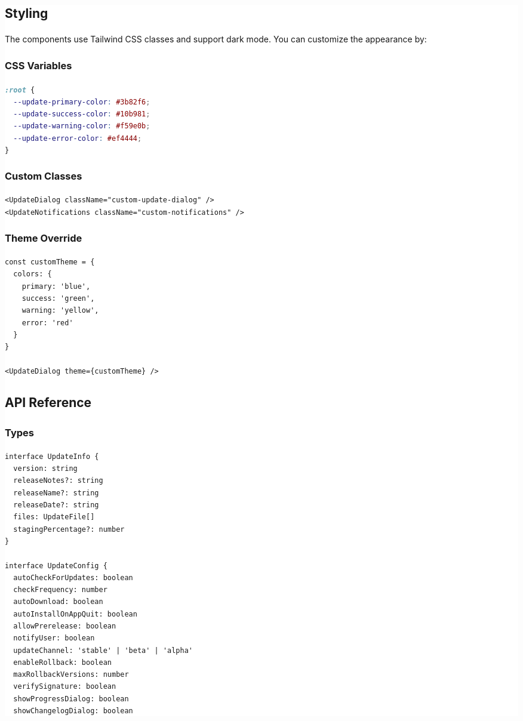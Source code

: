 ## Styling

The components use Tailwind CSS classes and support dark mode. You can customize the appearance by:

### CSS Variables

```css
:root {
  --update-primary-color: #3b82f6;
  --update-success-color: #10b981;
  --update-warning-color: #f59e0b;
  --update-error-color: #ef4444;
}
```

### Custom Classes

```tsx
<UpdateDialog className="custom-update-dialog" />
<UpdateNotifications className="custom-notifications" />
```

### Theme Override

```tsx
const customTheme = {
  colors: {
    primary: 'blue',
    success: 'green',
    warning: 'yellow',
    error: 'red'
  }
}

<UpdateDialog theme={customTheme} />
```

## API Reference

### Types

```tsx
interface UpdateInfo {
  version: string
  releaseNotes?: string
  releaseName?: string
  releaseDate?: string
  files: UpdateFile[]
  stagingPercentage?: number
}

interface UpdateConfig {
  autoCheckForUpdates: boolean
  checkFrequency: number
  autoDownload: boolean
  autoInstallOnAppQuit: boolean
  allowPrerelease: boolean
  notifyUser: boolean
  updateChannel: 'stable' | 'beta' | 'alpha'
  enableRollback: boolean
  maxRollbackVersions: number
  verifySignature: boolean
  showProgressDialog: boolean
  showChangelogDialog: boolean
```